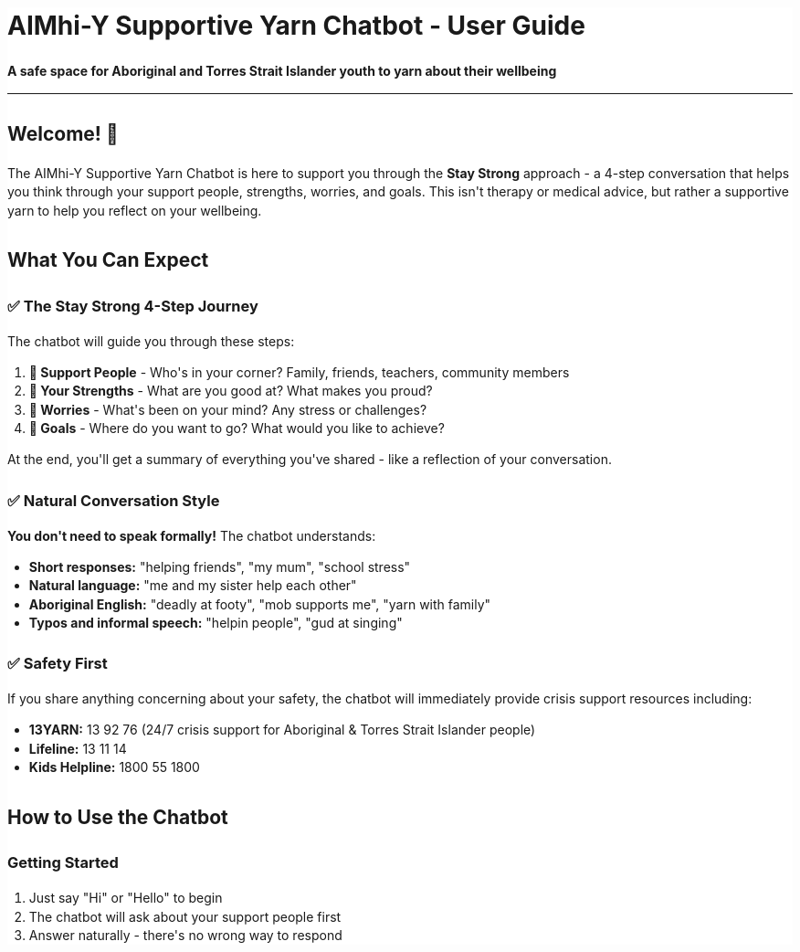 # AIMhi-Y Supportive Yarn Chatbot - User Guide

**A safe space for Aboriginal and Torres Strait Islander youth to yarn about their wellbeing**

---

## Welcome! 👋

The AIMhi-Y Supportive Yarn Chatbot is here to support you through the **Stay Strong** approach - a 4-step conversation that helps you think through your support people, strengths, worries, and goals. This isn't therapy or medical advice, but rather a supportive yarn to help you reflect on your wellbeing.

## What You Can Expect

### ✅ **The Stay Strong 4-Step Journey**

The chatbot will guide you through these steps:

1. **🤝 Support People** - Who's in your corner? Family, friends, teachers, community members
2. **💪 Your Strengths** - What are you good at? What makes you proud?
3. **💭 Worries** - What's been on your mind? Any stress or challenges?
4. **🎯 Goals** - Where do you want to go? What would you like to achieve?

At the end, you'll get a summary of everything you've shared - like a reflection of your conversation.

### ✅ **Natural Conversation Style**

**You don't need to speak formally!** The chatbot understands:

- **Short responses:** "helping friends", "my mum", "school stress"
- **Natural language:** "me and my sister help each other"  
- **Aboriginal English:** "deadly at footy", "mob supports me", "yarn with family"
- **Typos and informal speech:** "helpin people", "gud at singing"

### ✅ **Safety First**

If you share anything concerning about your safety, the chatbot will immediately provide crisis support resources including:
- **13YARN:** 13 92 76 (24/7 crisis support for Aboriginal & Torres Strait Islander people)
- **Lifeline:** 13 11 14
- **Kids Helpline:** 1800 55 1800

## How to Use the Chatbot

### **Getting Started**
1. Just say "Hi" or "Hello" to begin
2. The chatbot will ask about your support people first
3. Answer naturally - there's no wrong way to respond
